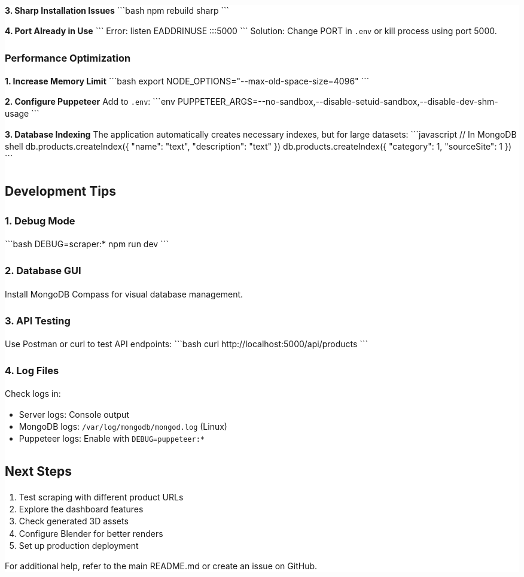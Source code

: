 **3. Sharp Installation Issues**
\`\`\`bash
npm rebuild sharp
\`\`\`

**4. Port Already in Use**
\`\`\`
Error: listen EADDRINUSE :::5000
\`\`\`
Solution: Change PORT in `.env` or kill process using port 5000.

### Performance Optimization

**1. Increase Memory Limit**
\`\`\`bash
export NODE_OPTIONS="--max-old-space-size=4096"
\`\`\`

**2. Configure Puppeteer**
Add to `.env`:
\`\`\`env
PUPPETEER_ARGS=--no-sandbox,--disable-setuid-sandbox,--disable-dev-shm-usage
\`\`\`

**3. Database Indexing**
The application automatically creates necessary indexes, but for large datasets:
\`\`\`javascript
// In MongoDB shell
db.products.createIndex({ "name": "text", "description": "text" })
db.products.createIndex({ "category": 1, "sourceSite": 1 })
\`\`\`

## Development Tips

### 1. Debug Mode
\`\`\`bash
DEBUG=scraper:* npm run dev
\`\`\`

### 2. Database GUI
Install MongoDB Compass for visual database management.

### 3. API Testing
Use Postman or curl to test API endpoints:
\`\`\`bash
curl http://localhost:5000/api/products
\`\`\`

### 4. Log Files
Check logs in:
- Server logs: Console output
- MongoDB logs: `/var/log/mongodb/mongod.log` (Linux)
- Puppeteer logs: Enable with `DEBUG=puppeteer:*`

## Next Steps

1. Test scraping with different product URLs
2. Explore the dashboard features
3. Check generated 3D assets
4. Configure Blender for better renders
5. Set up production deployment

For additional help, refer to the main README.md or create an issue on GitHub.
